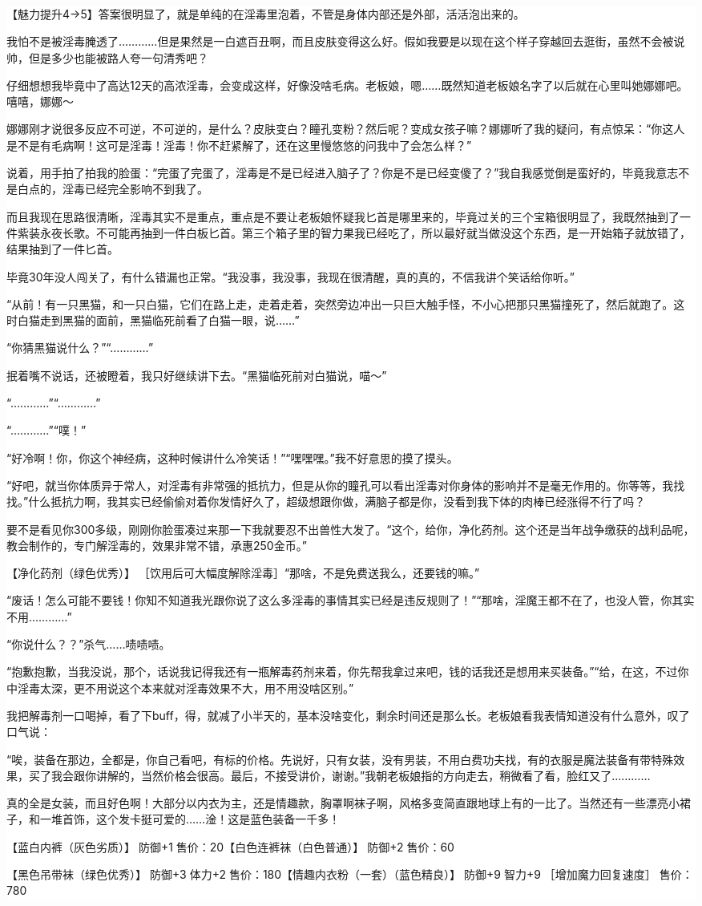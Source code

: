 【魅力提升4→5】答案很明显了，就是单纯的在淫毒里泡着，不管是身体内部还是外部，活活泡出来的。

我怕不是被淫毒腌透了…………但是果然是一白遮百丑啊，而且皮肤变得这么好。假如我要是以现在这个样子穿越回去逛街，虽然不会被说帅，但是多少也能被路人夸一句清秀吧？

仔细想想我毕竟中了高达12天的高浓淫毒，会变成这样，好像没啥毛病。老板娘，嗯……既然知道老板娘名字了以后就在心里叫她娜娜吧。嘻嘻，娜娜～

娜娜刚才说很多反应不可逆，不可逆的，是什么？皮肤变白？瞳孔变粉？然后呢？变成女孩子嘛？娜娜听了我的疑问，有点惊呆：“你这人是不是有毛病啊！这可是淫毒！淫毒！你不赶紧解了，还在这里慢悠悠的问我中了会怎么样？”

说着，用手拍了拍我的脸蛋：“完蛋了完蛋了，淫毒是不是已经进入脑子了？你是不是已经变傻了？”我自我感觉倒是蛮好的，毕竟我意志不是白点的，淫毒已经完全影响不到我了。

而且我现在思路很清晰，淫毒其实不是重点，重点是不要让老板娘怀疑我匕首是哪里来的，毕竟过关的三个宝箱很明显了，我既然抽到了一件紫装永夜长歌。不可能再抽到一件白板匕首。第三个箱子里的智力果我已经吃了，所以最好就当做没这个东西，是一开始箱子就放错了，结果抽到了一件匕首。

毕竟30年没人闯关了，有什么错漏也正常。“我没事，我没事，我现在很清醒，真的真的，不信我讲个笑话给你听。”

“从前！有一只黑猫，和一只白猫，它们在路上走，走着走着，突然旁边冲出一只巨大触手怪，不小心把那只黑猫撞死了，然后就跑了。这时白猫走到黑猫的面前，黑猫临死前看了白猫一眼，说……”

“你猜黑猫说什么？”“…………”

抿着嘴不说话，还被瞪着，我只好继续讲下去。“黑猫临死前对白猫说，喵～”

“…………”“…………”

“…………”“噗！”

“好冷啊！你，你这个神经病，这种时候讲什么冷笑话！”“嘿嘿嘿。”我不好意思的摸了摸头。

“好吧，就当你体质异于常人，对淫毒有非常强的抵抗力，但是从你的瞳孔可以看出淫毒对你身体的影响并不是毫无作用的。你等等，我找找。”什么抵抗力啊，我其实已经偷偷对着你发情好久了，超级想跟你做，满脑子都是你，没看到我下体的肉棒已经涨得不行了吗？

要不是看见你300多级，刚刚你脸蛋凑过来那一下我就要忍不出兽性大发了。“这个，给你，净化药剂。这个还是当年战争缴获的战利品呢，教会制作的，专门解淫毒的，效果非常不错，承惠250金币。”

【净化药剂（绿色优秀）】
［饮用后可大幅度解除淫毒］“那啥，不是免费送我么，还要钱的嘛。”

“废话！怎么可能不要钱！你知不知道我光跟你说了这么多淫毒的事情其实已经是违反规则了！”“那啥，淫魔王都不在了，也没人管，你其实不用…………”

“你说什么？？”杀气……啧啧啧。

“抱歉抱歉，当我没说，那个，话说我记得我还有一瓶解毒药剂来着，你先帮我拿过来吧，钱的话我还是想用来买装备。”“给，在这，不过你中淫毒太深，更不用说这个本来就对淫毒效果不大，用不用没啥区别。”

我把解毒剂一口喝掉，看了下buff，得，就减了小半天的，基本没啥变化，剩余时间还是那么长。老板娘看我表情知道没有什么意外，叹了口气说：

“唉，装备在那边，全都是，你自己看吧，有标的价格。先说好，只有女装，没有男装，不用白费功夫找，有的衣服是魔法装备有带特殊效果，买了我会跟你讲解的，当然价格会很高。最后，不接受讲价，谢谢。”我朝老板娘指的方向走去，稍微看了看，脸红又了…………

真的全是女装，而且好色啊！大部分以内衣为主，还是情趣款，胸罩啊袜子啊，风格多变简直跟地球上有的一比了。当然还有一些漂亮小裙子，和一堆首饰，这个发卡挺可爱的……淦！这是蓝色装备一千多！

【蓝白内裤（灰色劣质）】
防御+1
售价：20【白色连裤袜（白色普通）】
防御+2
售价：60

【黑色吊带袜（绿色优秀）】
防御+3
体力+2
售价：180【情趣内衣粉（一套）（蓝色精良）】
防御+9
智力+9
［增加魔力回复速度］
售价：780
